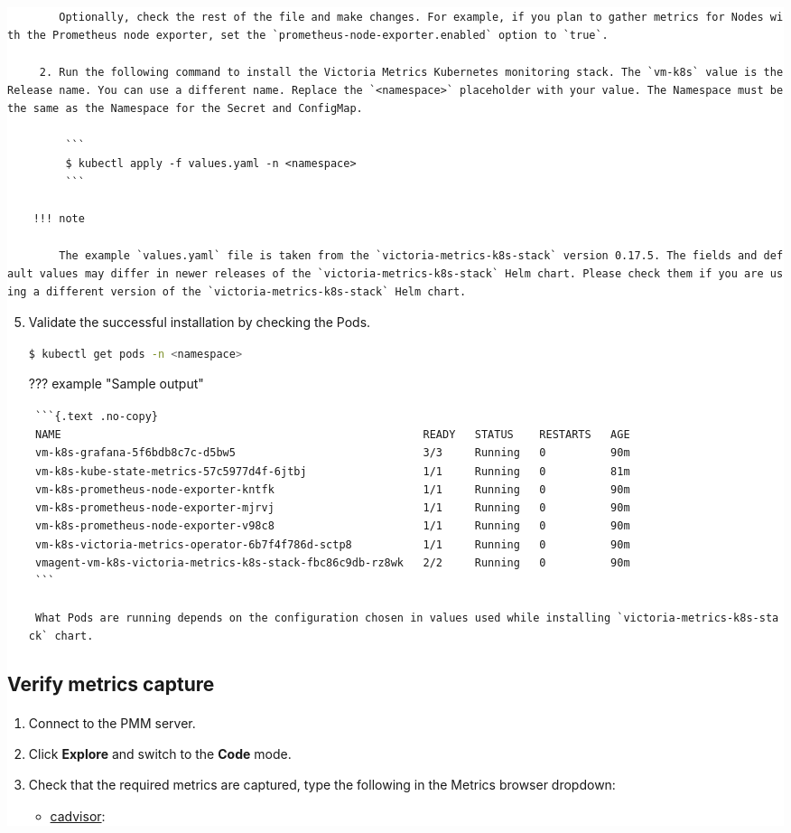             Optionally, check the rest of the file and make changes. For example, if you plan to gather metrics for Nodes with the Prometheus node exporter, set the `prometheus-node-exporter.enabled` option to `true`.

         2. Run the following command to install the Victoria Metrics Kubernetes monitoring stack. The `vm-k8s` value is the Release name. You can use a different name. Replace the `<namespace>` placeholder with your value. The Namespace must be the same as the Namespace for the Secret and ConfigMap.

             ```
             $ kubectl apply -f values.yaml -n <namespace>
             ``` 

        !!! note     

            The example `values.yaml` file is taken from the `victoria-metrics-k8s-stack` version 0.17.5. The fields and default values may differ in newer releases of the `victoria-metrics-k8s-stack` Helm chart. Please check them if you are using a different version of the `victoria-metrics-k8s-stack` Helm chart.

5. Validate the successful installation by checking the Pods. 

    ```{.bash data-prompt="$" }
    $ kubectl get pods -n <namespace>
    ```

    ??? example "Sample output" 

        ```{.text .no-copy}
        NAME                                                        READY   STATUS    RESTARTS   AGE
        vm-k8s-grafana-5f6bdb8c7c-d5bw5                             3/3     Running   0          90m
        vm-k8s-kube-state-metrics-57c5977d4f-6jtbj                  1/1     Running   0          81m
        vm-k8s-prometheus-node-exporter-kntfk                       1/1     Running   0          90m
        vm-k8s-prometheus-node-exporter-mjrvj                       1/1     Running   0          90m
        vm-k8s-prometheus-node-exporter-v98c8                       1/1     Running   0          90m
        vm-k8s-victoria-metrics-operator-6b7f4f786d-sctp8           1/1     Running   0          90m
        vmagent-vm-k8s-victoria-metrics-k8s-stack-fbc86c9db-rz8wk   2/2     Running   0          90m    
        ```
        
        What Pods are running depends on the configuration chosen in values used while installing `victoria-metrics-k8s-stack` chart.

## Verify metrics capture

1. Connect to the PMM server.
2. Click **Explore** and switch to the **Code** mode.
3. Check that the required metrics are captured, type the following in the Metrics browser dropdown:

    * [cadvisor](https://github.com/google/cadvisor/blob/master/docs/storage/prometheus.md):
